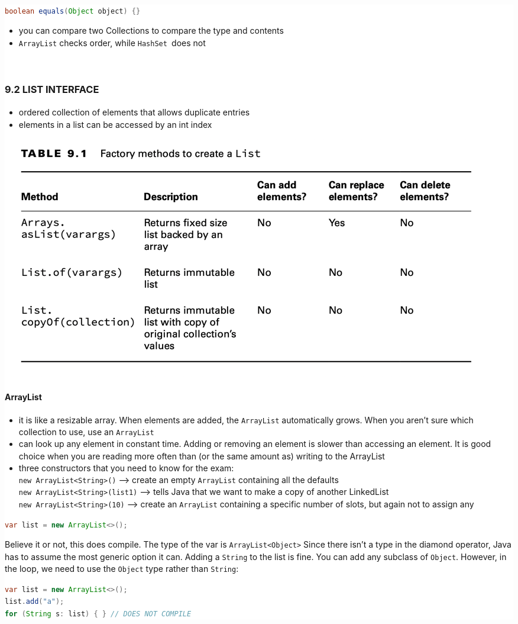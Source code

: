 ```java
boolean equals(Object object) {}
```
- you can compare two Collections to compare the type and contents
- `ArrayList` checks order, while `HashSet `does not

<br />

### 9.2 LIST INTERFACE

- ordered collection of elements that allows duplicate entries
- elements in a list can be accessed by an int index

![img.png](TABLE_9_1.png)

#### ArrayList
- it is like a resizable array. When elements are added, the `ArrayList` automatically grows.
  When you aren’t sure which collection to use, use an `ArrayList`
- can look up any element in constant time.
  Adding or removing an element is slower than accessing an element.
  It is good choice when you are reading more often than (or the same amount as) writing to the ArrayList
- three constructors that you need to know for the exam:  
  `new ArrayList<String>()` --> create an empty `ArrayList` containing all the defaults  
  `new ArrayList<String>(list1)` --> tells Java that we want to make a copy of another LinkedList  
  `new ArrayList<String>(10)` --> create an `ArrayList` containing a specific number of slots, but again not to assign any  

```java
var list = new ArrayList<>();
```
Believe it or not, this does compile. The type of the var is `ArrayList<Object>`
Since there isn’t a type in the diamond operator, Java has to assume the most generic option it can.
Adding a `String` to the list is fine. You can add any subclass of `Object`.
However, in the loop, we need to use the `Object` type rather than `String`:
```java
var list = new ArrayList<>();
list.add("a");
for (String s: list) { } // DOES NOT COMPILE
```
